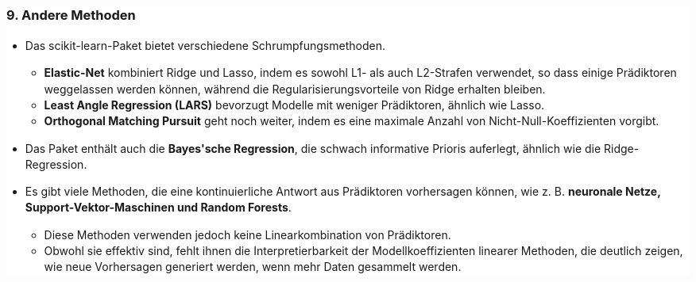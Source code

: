 
### 9. Andere Methoden

* Das scikit-learn-Paket bietet verschiedene Schrumpfungsmethoden.
    * **Elastic-Net** kombiniert Ridge und Lasso, indem es sowohl L1- als auch L2-Strafen verwendet, so dass einige Prädiktoren weggelassen werden können, während die Regularisierungsvorteile von Ridge erhalten bleiben.
    * **Least Angle Regression (LARS)** bevorzugt Modelle mit weniger Prädiktoren, ähnlich wie Lasso.
    * **Orthogonal Matching Pursuit** geht noch weiter, indem es eine maximale Anzahl von Nicht-Null-Koeffizienten vorgibt.
* Das Paket enthält auch die **Bayes'sche Regression**, die schwach informative Prioris auferlegt, ähnlich wie die Ridge-Regression.

* Es gibt viele Methoden, die eine kontinuierliche Antwort aus Prädiktoren vorhersagen können, wie z. B. **neuronale Netze, Support-Vektor-Maschinen und Random Forests**. 
    * Diese Methoden verwenden jedoch keine Linearkombination von Prädiktoren.
    * Obwohl sie effektiv sind, fehlt ihnen die Interpretierbarkeit der Modellkoeffizienten linearer Methoden, die deutlich zeigen, wie neue Vorhersagen generiert werden, wenn mehr Daten gesammelt werden.


